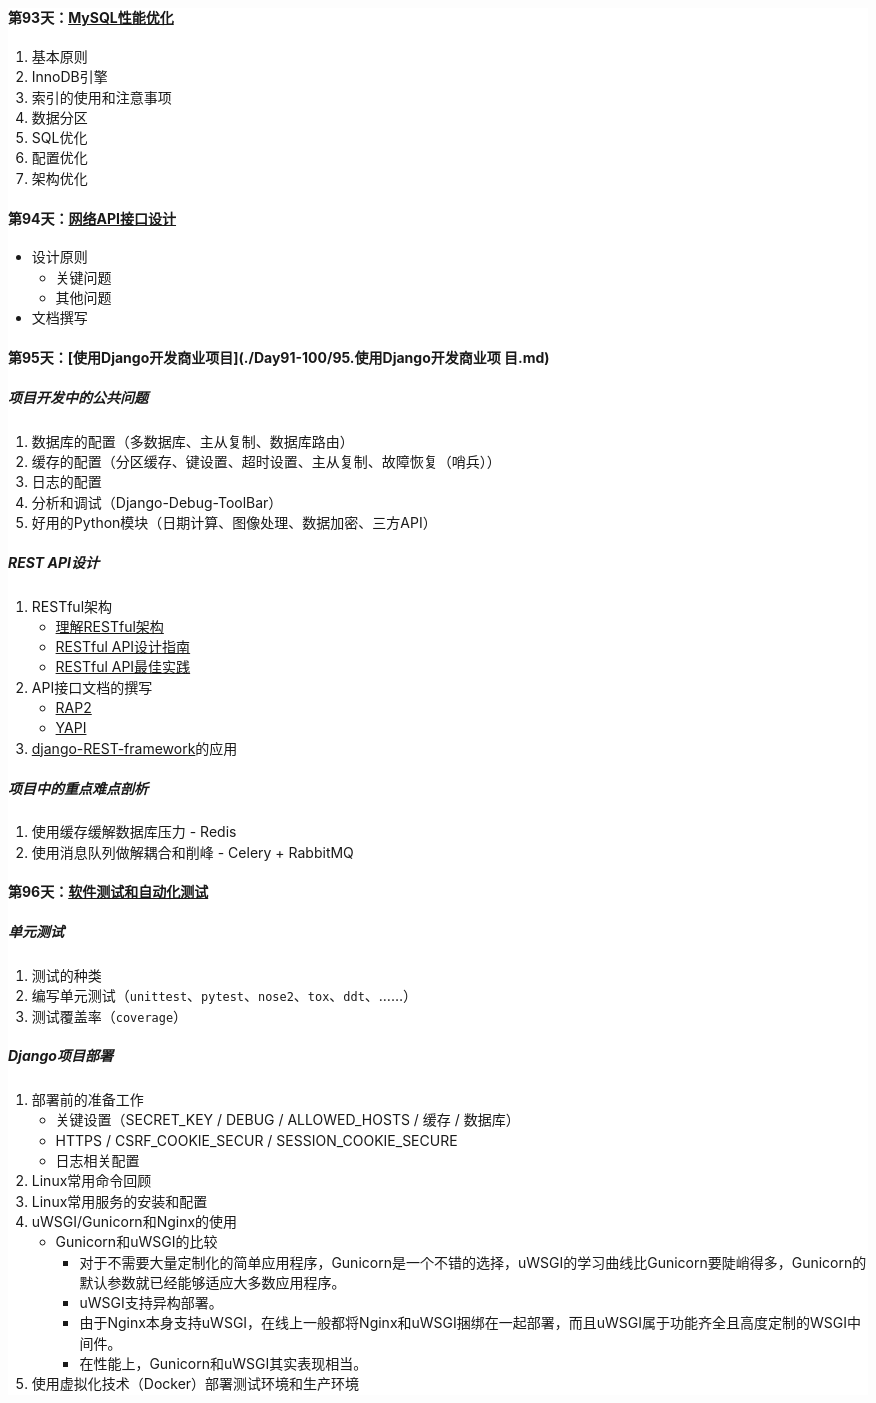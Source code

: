 #### 第93天：[MySQL性能优化](./Day91-100/93.MySQL性能优化.md)

1. 基本原则
2. InnoDB引擎
3. 索引的使用和注意事项
4. 数据分区
5. SQL优化
6. 配置优化
7. 架构优化

#### 第94天：[网络API接口设计](./Day91-100/94.网络API接口设计.md)

- 设计原则
    - 关键问题
    - 其他问题
- 文档撰写

#### 第95天：[使用Django开发商业项目](./Day91-100/95.使用Django开发商业项	目.md)

##### 项目开发中的公共问题

1. 数据库的配置（多数据库、主从复制、数据库路由）
2. 缓存的配置（分区缓存、键设置、超时设置、主从复制、故障恢复（哨兵））
3. 日志的配置
4. 分析和调试（Django-Debug-ToolBar）
5. 好用的Python模块（日期计算、图像处理、数据加密、三方API）

##### REST API设计

1. RESTful架构
   - [理解RESTful架构](http://www.ruanyifeng.com/blog/2011/09/restful.html)
   - [RESTful API设计指南](http://www.ruanyifeng.com/blog/2014/05/restful_api.html)
   - [RESTful API最佳实践](http://www.ruanyifeng.com/blog/2018/10/restful-api-best-practices.html)
2. API接口文档的撰写
   - [RAP2](http://rap2.taobao.org/)
   - [YAPI](http://yapi.demo.qunar.com/)
3. [django-REST-framework](https://www.django-rest-framework.org/)的应用

##### 项目中的重点难点剖析

1. 使用缓存缓解数据库压力 - Redis
2. 使用消息队列做解耦合和削峰 - Celery + RabbitMQ

#### 第96天：[软件测试和自动化测试](Day91-100/96.软件测试和自动化测试.md)

##### 单元测试

1. 测试的种类
2. 编写单元测试（`unittest`、`pytest`、`nose2`、`tox`、`ddt`、……）
3. 测试覆盖率（`coverage`）

##### Django项目部署

1. 部署前的准备工作
   - 关键设置（SECRET_KEY / DEBUG / ALLOWED_HOSTS / 缓存 / 数据库）
   - HTTPS / CSRF_COOKIE_SECUR  / SESSION_COOKIE_SECURE  
   - 日志相关配置
2. Linux常用命令回顾
3. Linux常用服务的安装和配置
4. uWSGI/Gunicorn和Nginx的使用
   - Gunicorn和uWSGI的比较
     - 对于不需要大量定制化的简单应用程序，Gunicorn是一个不错的选择，uWSGI的学习曲线比Gunicorn要陡峭得多，Gunicorn的默认参数就已经能够适应大多数应用程序。
     - uWSGI支持异构部署。
     - 由于Nginx本身支持uWSGI，在线上一般都将Nginx和uWSGI捆绑在一起部署，而且uWSGI属于功能齐全且高度定制的WSGI中间件。
     - 在性能上，Gunicorn和uWSGI其实表现相当。
5. 使用虚拟化技术（Docker）部署测试环境和生产环境
